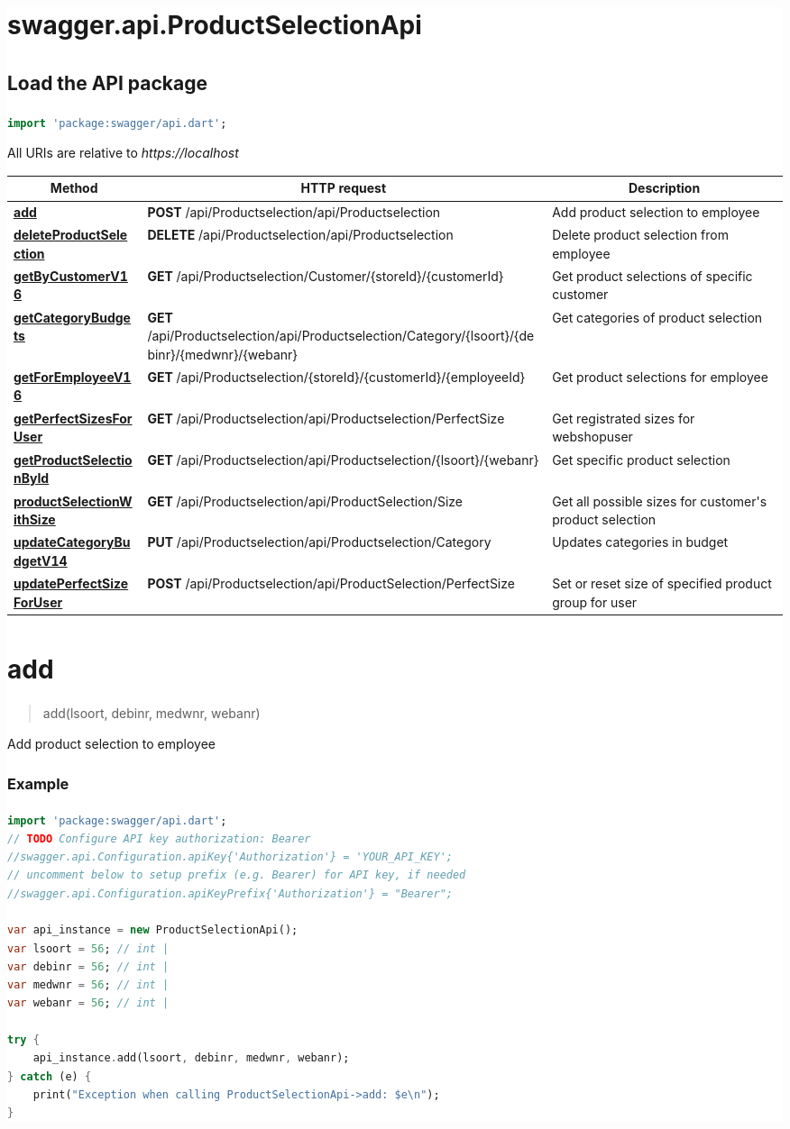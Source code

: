 # swagger.api.ProductSelectionApi

## Load the API package
```dart
import 'package:swagger/api.dart';
```

All URIs are relative to *https://localhost*

Method | HTTP request | Description
------------- | ------------- | -------------
[**add**](ProductSelectionApi.md#add) | **POST** /api/Productselection/api/Productselection | Add product selection to employee
[**deleteProductSelection**](ProductSelectionApi.md#deleteProductSelection) | **DELETE** /api/Productselection/api/Productselection | Delete product selection from employee
[**getByCustomerV16**](ProductSelectionApi.md#getByCustomerV16) | **GET** /api/Productselection/Customer/{storeId}/{customerId} | Get product selections of specific customer
[**getCategoryBudgets**](ProductSelectionApi.md#getCategoryBudgets) | **GET** /api/Productselection/api/Productselection/Category/{lsoort}/{debinr}/{medwnr}/{webanr} | Get categories of product selection
[**getForEmployeeV16**](ProductSelectionApi.md#getForEmployeeV16) | **GET** /api/Productselection/{storeId}/{customerId}/{employeeId} | Get product selections for employee
[**getPerfectSizesForUser**](ProductSelectionApi.md#getPerfectSizesForUser) | **GET** /api/Productselection/api/Productselection/PerfectSize | Get registrated sizes for webshopuser
[**getProductSelectionById**](ProductSelectionApi.md#getProductSelectionById) | **GET** /api/Productselection/api/Productselection/{lsoort}/{webanr} | Get specific product selection
[**productSelectionWithSize**](ProductSelectionApi.md#productSelectionWithSize) | **GET** /api/Productselection/api/ProductSelection/Size | Get all possible sizes for customer&#39;s product selection
[**updateCategoryBudgetV14**](ProductSelectionApi.md#updateCategoryBudgetV14) | **PUT** /api/Productselection/api/Productselection/Category | Updates categories in budget
[**updatePerfectSizeForUser**](ProductSelectionApi.md#updatePerfectSizeForUser) | **POST** /api/Productselection/api/ProductSelection/PerfectSize | Set or reset size of specified product group for user


# **add**
> add(lsoort, debinr, medwnr, webanr)

Add product selection to employee

### Example 
```dart
import 'package:swagger/api.dart';
// TODO Configure API key authorization: Bearer
//swagger.api.Configuration.apiKey{'Authorization'} = 'YOUR_API_KEY';
// uncomment below to setup prefix (e.g. Bearer) for API key, if needed
//swagger.api.Configuration.apiKeyPrefix{'Authorization'} = "Bearer";

var api_instance = new ProductSelectionApi();
var lsoort = 56; // int | 
var debinr = 56; // int | 
var medwnr = 56; // int | 
var webanr = 56; // int | 

try { 
    api_instance.add(lsoort, debinr, medwnr, webanr);
} catch (e) {
    print("Exception when calling ProductSelectionApi->add: $e\n");
}
```
